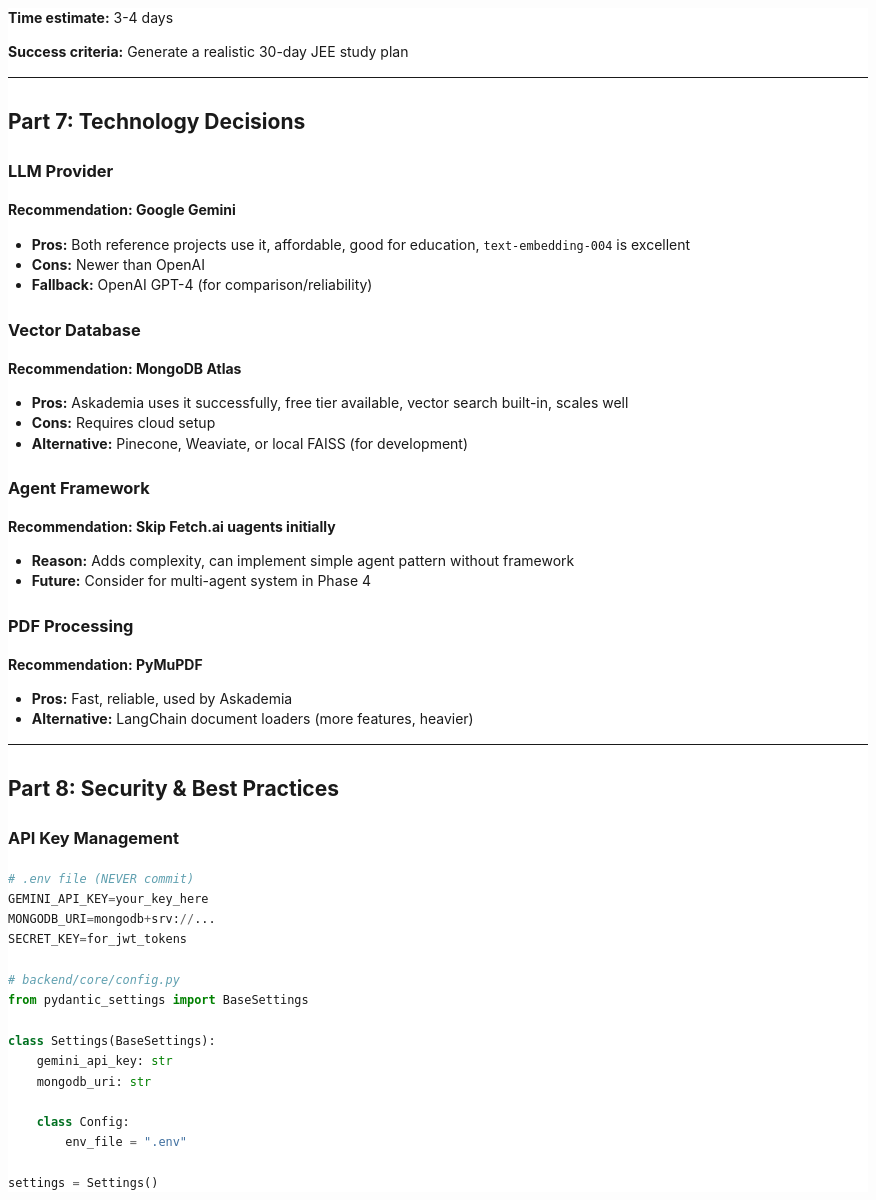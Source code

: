 **Time estimate:** 3-4 days

**Success criteria:** Generate a realistic 30-day JEE study plan

---

## Part 7: Technology Decisions

### LLM Provider
**Recommendation: Google Gemini**
- **Pros:** Both reference projects use it, affordable, good for education, `text-embedding-004` is excellent
- **Cons:** Newer than OpenAI
- **Fallback:** OpenAI GPT-4 (for comparison/reliability)

### Vector Database
**Recommendation: MongoDB Atlas**
- **Pros:** Askademia uses it successfully, free tier available, vector search built-in, scales well
- **Cons:** Requires cloud setup
- **Alternative:** Pinecone, Weaviate, or local FAISS (for development)

### Agent Framework
**Recommendation: Skip Fetch.ai uagents initially**
- **Reason:** Adds complexity, can implement simple agent pattern without framework
- **Future:** Consider for multi-agent system in Phase 4

### PDF Processing
**Recommendation: PyMuPDF**
- **Pros:** Fast, reliable, used by Askademia
- **Alternative:** LangChain document loaders (more features, heavier)

---

## Part 8: Security & Best Practices

### API Key Management
```python
# .env file (NEVER commit)
GEMINI_API_KEY=your_key_here
MONGODB_URI=mongodb+srv://...
SECRET_KEY=for_jwt_tokens

# backend/core/config.py
from pydantic_settings import BaseSettings

class Settings(BaseSettings):
    gemini_api_key: str
    mongodb_uri: str
    
    class Config:
        env_file = ".env"

settings = Settings()
```
